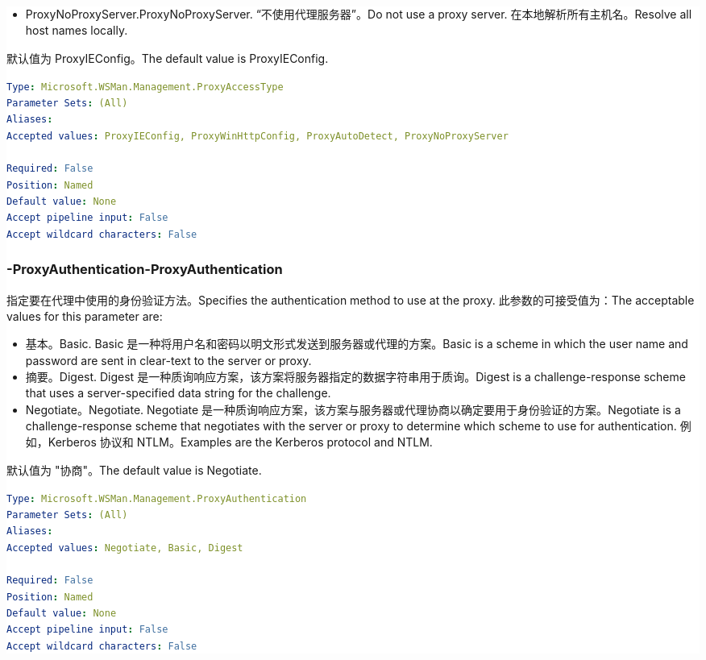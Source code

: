 - <span data-ttu-id="fcce3-139">ProxyNoProxyServer.</span><span class="sxs-lookup"><span data-stu-id="fcce3-139">ProxyNoProxyServer.</span></span>
<span data-ttu-id="fcce3-140">“不使用代理服务器”。</span><span class="sxs-lookup"><span data-stu-id="fcce3-140">Do not use a proxy server.</span></span>
<span data-ttu-id="fcce3-141">在本地解析所有主机名。</span><span class="sxs-lookup"><span data-stu-id="fcce3-141">Resolve all host names locally.</span></span>

<span data-ttu-id="fcce3-142">默认值为 ProxyIEConfig。</span><span class="sxs-lookup"><span data-stu-id="fcce3-142">The default value is ProxyIEConfig.</span></span>

```yaml
Type: Microsoft.WSMan.Management.ProxyAccessType
Parameter Sets: (All)
Aliases:
Accepted values: ProxyIEConfig, ProxyWinHttpConfig, ProxyAutoDetect, ProxyNoProxyServer

Required: False
Position: Named
Default value: None
Accept pipeline input: False
Accept wildcard characters: False
```

### <span data-ttu-id="fcce3-143">-ProxyAuthentication</span><span class="sxs-lookup"><span data-stu-id="fcce3-143">-ProxyAuthentication</span></span>
<span data-ttu-id="fcce3-144">指定要在代理中使用的身份验证方法。</span><span class="sxs-lookup"><span data-stu-id="fcce3-144">Specifies the authentication method to use at the proxy.</span></span>
<span data-ttu-id="fcce3-145">此参数的可接受值为：</span><span class="sxs-lookup"><span data-stu-id="fcce3-145">The acceptable values for this parameter are:</span></span>

- <span data-ttu-id="fcce3-146">基本。</span><span class="sxs-lookup"><span data-stu-id="fcce3-146">Basic.</span></span>
<span data-ttu-id="fcce3-147">Basic 是一种将用户名和密码以明文形式发送到服务器或代理的方案。</span><span class="sxs-lookup"><span data-stu-id="fcce3-147">Basic is a scheme in which the user name and password are sent in clear-text to the server or proxy.</span></span>
- <span data-ttu-id="fcce3-148">摘要。</span><span class="sxs-lookup"><span data-stu-id="fcce3-148">Digest.</span></span>
<span data-ttu-id="fcce3-149">Digest 是一种质询响应方案，该方案将服务器指定的数据字符串用于质询。</span><span class="sxs-lookup"><span data-stu-id="fcce3-149">Digest is a challenge-response scheme that uses a server-specified data string for the challenge.</span></span>
- <span data-ttu-id="fcce3-150">Negotiate。</span><span class="sxs-lookup"><span data-stu-id="fcce3-150">Negotiate.</span></span>
<span data-ttu-id="fcce3-151">Negotiate 是一种质询响应方案，该方案与服务器或代理协商以确定要用于身份验证的方案。</span><span class="sxs-lookup"><span data-stu-id="fcce3-151">Negotiate is a challenge-response scheme that negotiates with the server or proxy to determine which scheme to use for authentication.</span></span>
<span data-ttu-id="fcce3-152">例如，Kerberos 协议和 NTLM。</span><span class="sxs-lookup"><span data-stu-id="fcce3-152">Examples are the Kerberos protocol and NTLM.</span></span>

<span data-ttu-id="fcce3-153">默认值为 "协商"。</span><span class="sxs-lookup"><span data-stu-id="fcce3-153">The default value is Negotiate.</span></span>

```yaml
Type: Microsoft.WSMan.Management.ProxyAuthentication
Parameter Sets: (All)
Aliases:
Accepted values: Negotiate, Basic, Digest

Required: False
Position: Named
Default value: None
Accept pipeline input: False
Accept wildcard characters: False
```
